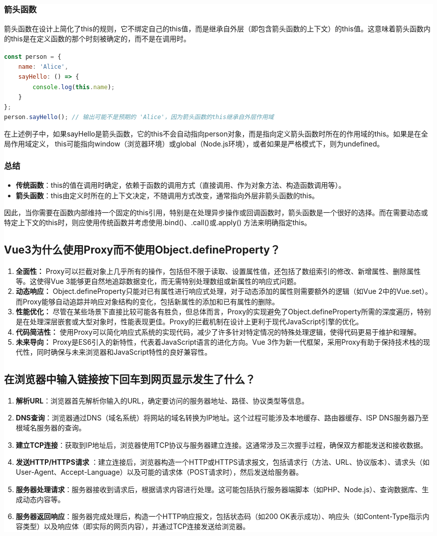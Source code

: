 ### 箭头函数

箭头函数在设计上简化了this的规则，它不绑定自己的this值，而是继承自外层（即包含箭头函数的上下文）的this值。这意味着箭头函数内的this是在定义函数的那个时刻被确定的，而不是在调用时。

```js
const person = {
    name: 'Alice',
    sayHello: () => {
        console.log(this.name);
    }
};
person.sayHello(); // 输出可能不是预期的 'Alice'，因为箭头函数的this继承自外层作用域
```

在上述例子中，如果sayHello是箭头函数，它的this不会自动指向person对象，而是指向定义箭头函数时所在的作用域的this。如果是在全局作用域定义，
this可能指向window（浏览器环境）或global（Node.js环境），或者如果是严格模式下，则为undefined。

### 总结

- **传统函数**：this的值在调用时确定，依赖于函数的调用方式（直接调用、作为对象方法、构造函数调用等）。
- **箭头函数**：this由定义时所在的上下文决定，不随调用方式改变，通常指向外层非箭头函数的this。

因此，当你需要在函数内部维持一个固定的this引用，特别是在处理异步操作或回调函数时，箭头函数是一个很好的选择。而在需要动态或特定上下文的this时，则应使用传统函数并考虑使用.bind()、.call()或.apply()
方法来明确指定this。

## Vue3为什么使用Proxy而不使用Object.defineProperty？

1. **全面性：** Proxy可以拦截对象上几乎所有的操作，包括但不限于读取、设置属性值，还包括了数组索引的修改、新增属性、删除属性等。这使得Vue 3能够更自然地追踪数据变化，而无需特别处理数组或新属性的响应式问题。
2. **动态响应：** Object.defineProperty只能对已有属性进行响应式处理，对于动态添加的属性则需要额外的逻辑（如Vue
   2中的Vue.set）。而Proxy能够自动追踪并响应对象结构的变化，包括新属性的添加和已有属性的删除。
3. **性能优化：**
   尽管在某些场景下直接比较可能各有胜负，但总体而言，Proxy的实现避免了Object.defineProperty所需的深度遍历，特别是在处理深层嵌套或大型对象时，性能表现更佳。Proxy的拦截机制在设计上更利于现代JavaScript引擎的优化。
4. **代码简洁性：** 使用Proxy可以简化响应式系统的实现代码，减少了许多针对特定情况的特殊处理逻辑，使得代码更易于维护和理解。
5. **未来导向：** Proxy是ES6引入的新特性，代表着JavaScript语言的进化方向。Vue 3作为新一代框架，采用Proxy有助于保持技术栈的现代性，同时确保与未来浏览器和JavaScript特性的良好兼容性。

## 在浏览器中输入链接按下回车到网页显示发生了什么？

1. **解析URL**：浏览器首先解析你输入的URL，确定要访问的服务器地址、路径、协议类型等信息。

2. **DNS查询**：浏览器通过DNS（域名系统）将网站的域名转换为IP地址。这个过程可能涉及本地缓存、路由器缓存、ISP DNS服务器乃至根域名服务器的查询。

3. **建立TCP连接**：获取到IP地址后，浏览器使用TCP协议与服务器建立连接。这通常涉及三次握手过程，确保双方都能发送和接收数据。

4. **发送HTTP/HTTPS请求**
   ：建立连接后，浏览器构造一个HTTP或HTTPS请求报文，包括请求行（方法、URL、协议版本）、请求头（如User-Agent、Accept-Language）以及可能的请求体（POST请求时），然后发送给服务器。

5. **服务器处理请求**：服务器接收到请求后，根据请求内容进行处理。这可能包括执行服务器端脚本（如PHP、Node.js）、查询数据库、生成动态内容等。

6. **服务器返回响应**：服务器完成处理后，构造一个HTTP响应报文，包括状态码（如200 OK表示成功）、响应头（如Content-Type指示内容类型）以及响应体（即实际的网页内容），并通过TCP连接发送给浏览器。
